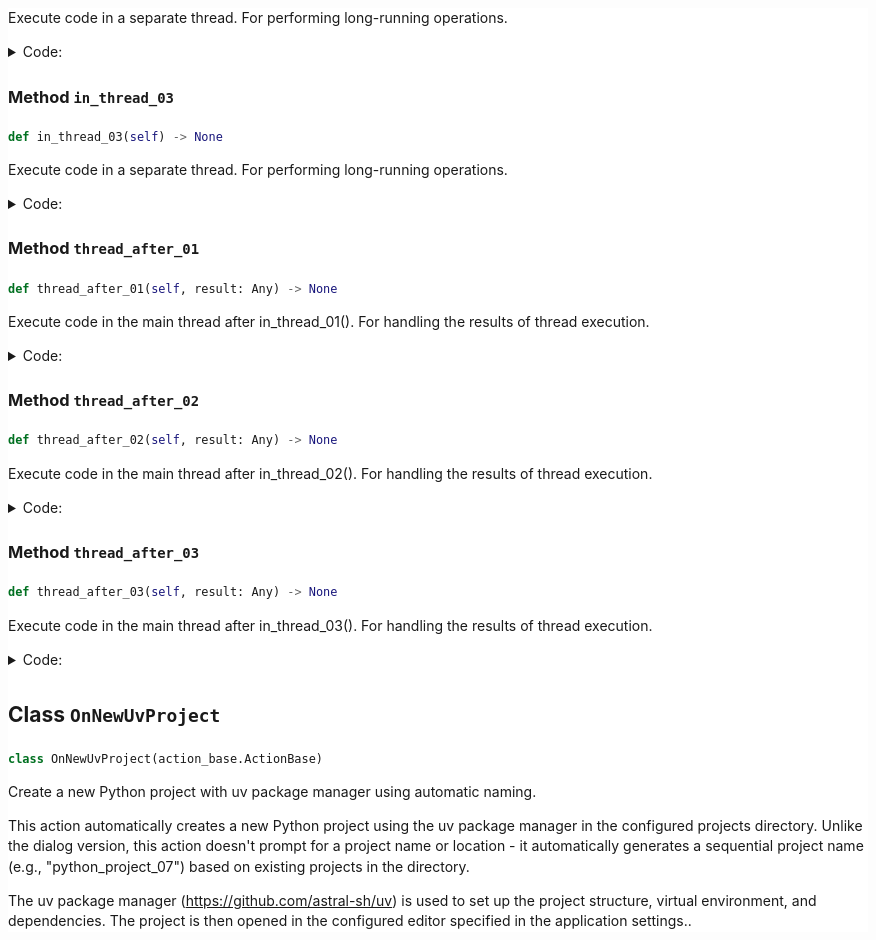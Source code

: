 Execute code in a separate thread. For performing long-running operations.

<details><summary>Code:</summary></details>

### Method `in_thread_03`

```python
def in_thread_03(self) -> None
```

Execute code in a separate thread. For performing long-running operations.

<details><summary>Code:</summary></details>

### Method `thread_after_01`

```python
def thread_after_01(self, result: Any) -> None
```

Execute code in the main thread after in_thread_01(). For handling the results of thread execution.

<details><summary>Code:</summary></details>

### Method `thread_after_02`

```python
def thread_after_02(self, result: Any) -> None
```

Execute code in the main thread after in_thread_02(). For handling the results of thread execution.

<details><summary>Code:</summary></details>

### Method `thread_after_03`

```python
def thread_after_03(self, result: Any) -> None
```

Execute code in the main thread after in_thread_03(). For handling the results of thread execution.

<details><summary>Code:</summary></details>

## Class `OnNewUvProject`

```python
class OnNewUvProject(action_base.ActionBase)
```

Create a new Python project with uv package manager using automatic naming.

This action automatically creates a new Python project using the uv package manager
in the configured projects directory. Unlike the dialog version, this action doesn't
prompt for a project name or location - it automatically generates a sequential
project name (e.g., "python_project_07") based on existing projects in the directory.

The uv package manager (<https://github.com/astral-sh/uv>) is used to set up the project
structure, virtual environment, and dependencies. The project is then opened in the
configured editor specified in the application settings..
